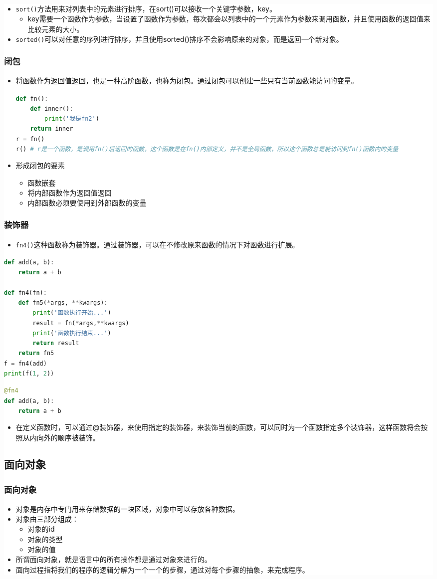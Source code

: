 * `sort()`方法用来对列表中的元素进行排序，在sort()可以接收一个关键字参数，key。
  * key需要一个函数作为参数，当设置了函数作为参数，每次都会以列表中的一个元素作为参数来调用函数，并且使用函数的返回值来比较元素的大小。
* `sorted()`可以对任意的序列进行排序，并且使用sorted()排序不会影响原来的对象，而是返回一个新对象。

### 闭包

* 将函数作为返回值返回，也是一种高阶函数，也称为闭包。通过闭包可以创建一些只有当前函数能访问的变量。

  ```python
  def fn():
      def inner():
          print('我是fn2')
      return inner
  r = fn()
  r() # r是一个函数，是调用fn()后返回的函数，这个函数是在fn()内部定义，并不是全局函数，所以这个函数总是能访问到fn()函数内的变量
  ```

* 形成闭包的要素

  * 函数嵌套
  * 将内部函数作为返回值返回
  * 内部函数必须要使用到外部函数的变量

### 装饰器

* `fn4()`这种函数称为装饰器。通过装饰器，可以在不修改原来函数的情况下对函数进行扩展。

```python
def add(a, b):
    return a + b

def fn4(fn):
    def fn5(*args, **kwargs):
	    print('函数执行开始...')
    	result = fn(*args,**kwargs)
	    print('函数执行结束...')
        return result
    return fn5
f = fn4(add)
print(f(1, 2))
```

```python
@fn4
def add(a, b):
    return a + b
```

* 在定义函数时，可以通过@装饰器，来使用指定的装饰器，来装饰当前的函数，可以同时为一个函数指定多个装饰器，这样函数将会按照从内向外的顺序被装饰。

## 面向对象

### 面向对象

* 对象是内存中专门用来存储数据的一块区域，对象中可以存放各种数据。
* 对象由三部分组成：
  * 对象的id
  * 对象的类型
  * 对象的值
* 所谓面向对象，就是语言中的所有操作都是通过对象来进行的。
* 面向过程指将我们的程序的逻辑分解为一个一个的步骤，通过对每个步骤的抽象，来完成程序。
